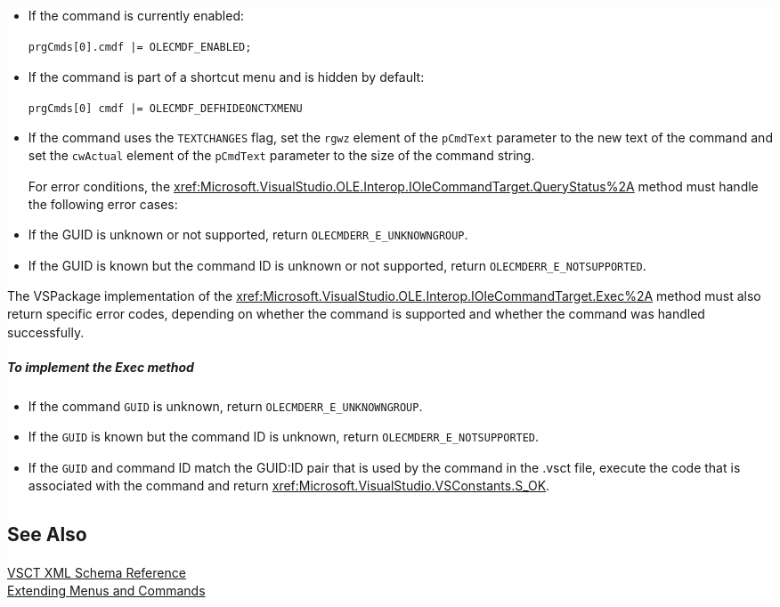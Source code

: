    - If the command is currently enabled:  
  
      `prgCmds[0].cmdf |= OLECMDF_ENABLED;`  
  
   - If the command is part of a shortcut menu and is hidden by default:  
  
      `prgCmds[0] cmdf |= OLECMDF_DEFHIDEONCTXMENU`  
  
   - If the command uses the `TEXTCHANGES` flag, set the `rgwz` element of the `pCmdText` parameter to the new text of the command and set the `cwActual` element of the `pCmdText` parameter to the size of the command string.  
  
     For error conditions, the <xref:Microsoft.VisualStudio.OLE.Interop.IOleCommandTarget.QueryStatus%2A> method must handle the following error cases:  
  
   - If the GUID is unknown or not supported, return `OLECMDERR_E_UNKNOWNGROUP`.  
  
   - If the GUID is known but the command ID is unknown or not supported, return `OLECMDERR_E_NOTSUPPORTED`.  
  
   The VSPackage implementation of the <xref:Microsoft.VisualStudio.OLE.Interop.IOleCommandTarget.Exec%2A> method must also return specific error codes, depending on whether the command is supported and whether the command was handled successfully.  
  
##### To implement the Exec method  
  
-   If the command `GUID` is unknown, return `OLECMDERR_E_UNKNOWNGROUP`.  
  
-   If the `GUID` is known but the command ID is unknown, return `OLECMDERR_E_NOTSUPPORTED`.  
  
-   If the `GUID` and command ID match the GUID:ID pair that is used by the command in the .vsct file, execute the code that is associated with the command and return <xref:Microsoft.VisualStudio.VSConstants.S_OK>.  
  
## See Also  
 [VSCT XML Schema Reference](../extensibility/vsct-xml-schema-reference.md)   
 [Extending Menus and Commands](../extensibility/extending-menus-and-commands.md)